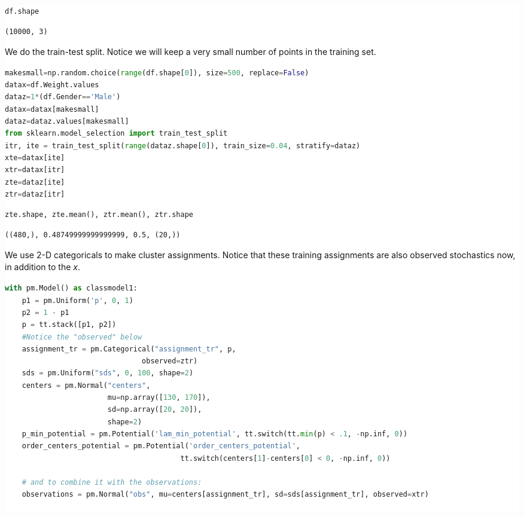 


```python
df.shape
```





    (10000, 3)



We do the train-test split. Notice we will keep a very small number of points in the training set.



```python
makesmall=np.random.choice(range(df.shape[0]), size=500, replace=False)
datax=df.Weight.values
dataz=1*(df.Gender=='Male')
datax=datax[makesmall]
dataz=dataz.values[makesmall]
from sklearn.model_selection import train_test_split
itr, ite = train_test_split(range(dataz.shape[0]), train_size=0.04, stratify=dataz)
xte=datax[ite]
xtr=datax[itr]
zte=dataz[ite]
ztr=dataz[itr]

```




```python
zte.shape, zte.mean(), ztr.mean(), ztr.shape
```





    ((480,), 0.48749999999999999, 0.5, (20,))



We use 2-D categoricals to make cluster assignments. Notice that these training assignments are also observed stochastics now, in addition to the $x$. 



```python
with pm.Model() as classmodel1:
    p1 = pm.Uniform('p', 0, 1)
    p2 = 1 - p1
    p = tt.stack([p1, p2])
    #Notice the "observed" below
    assignment_tr = pm.Categorical("assignment_tr", p, 
                                observed=ztr)
    sds = pm.Uniform("sds", 0, 100, shape=2)
    centers = pm.Normal("centers", 
                        mu=np.array([130, 170]), 
                        sd=np.array([20, 20]), 
                        shape=2)
    p_min_potential = pm.Potential('lam_min_potential', tt.switch(tt.min(p) < .1, -np.inf, 0))
    order_centers_potential = pm.Potential('order_centers_potential',
                                         tt.switch(centers[1]-centers[0] < 0, -np.inf, 0))
    
    # and to combine it with the observations:
    observations = pm.Normal("obs", mu=centers[assignment_tr], sd=sds[assignment_tr], observed=xtr)
    
```
